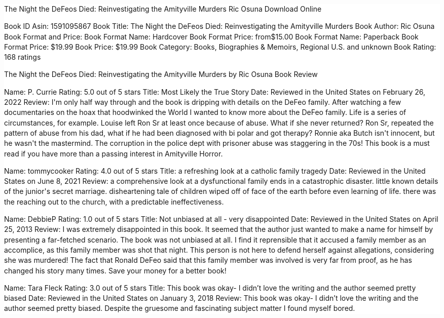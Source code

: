 The Night the DeFeos Died: Reinvestigating the Amityville Murders Ric Osuna Download Online

Book ID Asin: 1591095867
Book Title: The Night the DeFeos Died: Reinvestigating the Amityville Murders
Book Author: Ric Osuna
Book Format and Price:
Book Format Name: Hardcover
Book Format Price: from$15.00
Book Format Name: Paperback
Book Format Price: $19.99
Book Price: $19.99
Book Category: Books, Biographies & Memoirs, Regional U.S. and unknown
Book Rating: 168 ratings

The Night the DeFeos Died: Reinvestigating the Amityville Murders by Ric Osuna Book Review

Name: P. Currie
Rating: 5.0 out of 5 stars
Title: Most Likely the True Story
Date: Reviewed in the United States on February 26, 2022
Review: I'm only half way through and the book is dripping with details on the DeFeo family. After watching a few documentaries on the hoax that hoodwinked the World I wanted to know more about the DeFeo family. Life is a series of circumstances, for example. Louise left Ron Sr at least once because of abuse. What if she never returned? Ron Sr, repeated the pattern of abuse from his dad, what if he had been diagnosed with bi polar and got therapy? Ronnie aka Butch isn't innocent, but he wasn't the mastermind. The corruption in the police dept with prisoner abuse was staggering in the 70s! This book is a must read if you have more than a passing interest in Amityville Horror.

Name: tommycooker
Rating: 4.0 out of 5 stars
Title: a refreshing look at a catholic family tragedy
Date: Reviewed in the United States on June 8, 2021
Review: a comprehensive look at a dysfunctional family ends in a catastrophic disaster. little known details of the junior's secret marriage. disheartening tale of children wiped off of face of the earth before even learning of life. there was the reaching out to the church, with a predictable ineffectiveness.

Name: DebbieP
Rating: 1.0 out of 5 stars
Title: Not unbiased at all - very disappointed
Date: Reviewed in the United States on April 25, 2013
Review: I was extremely disappointed in this book. It seemed that the author just wanted to make a name for himself by presenting a far-fetched scenario. The book was not unbiased at all. I find it reprensible that it accused a family member as an accomplice, as this family member was shot that night. This person is not here to defend herself against allegations, considering she was murdered! The fact that Ronald DeFeo said that this family member was involved is very far from proof, as he has changed his story many times. Save your money for a better book!

Name: Tara Fleck
Rating: 3.0 out of 5 stars
Title: This book was okay- I didn’t love the writing and the author seemed pretty biased
Date: Reviewed in the United States on January 3, 2018
Review: This book was okay- I didn’t love the writing and the author seemed pretty biased. Despite the gruesome and fascinating subject matter I found myself bored.

